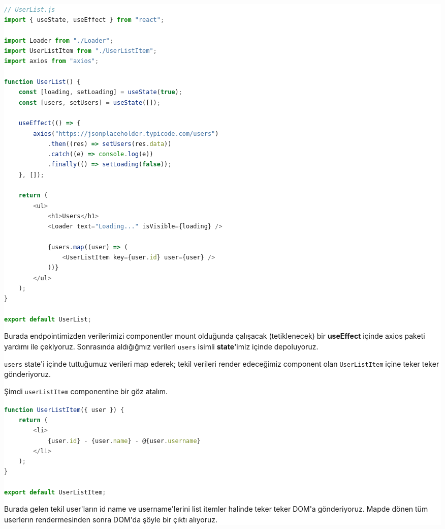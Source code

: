 ```js
// UserList.js
import { useState, useEffect } from "react";

import Loader from "./Loader";
import UserListItem from "./UserListItem";
import axios from "axios";

function UserList() {
	const [loading, setLoading] = useState(true);
	const [users, setUsers] = useState([]);

	useEffect(() => {
		axios("https://jsonplaceholder.typicode.com/users")
			.then((res) => setUsers(res.data))
			.catch((e) => console.log(e))
			.finally(() => setLoading(false));
	}, []);

	return (
		<ul>
			<h1>Users</h1>
			<Loader text="Loading..." isVisible={loading} />

			{users.map((user) => (
				<UserListItem key={user.id} user={user} />
			))}
		</ul>
	);
}

export default UserList;
```

Burada endpointimizden verilerimizi componentler mount olduğunda çalışacak (tetiklenecek) bir **useEffect** içinde axios paketi yardımı ile çekiyoruz. Sonrasında aldığığmız verileri `users` isimli **state**'imiz içinde depoluyoruz.

`users` state'i içinde tuttuğumuz verileri map ederek; tekil verileri render edeceğimiz component olan `UserListItem` içine teker teker gönderiyoruz.

Şimdi `userListItem` componentine bir göz atalım.

```js
function UserListItem({ user }) {
	return (
		<li>
			{user.id} - {user.name} - @{user.username}
		</li>
	);
}

export default UserListItem;
```
Burada gelen tekil user'ların id name ve username'lerini list itemler halinde teker teker DOM'a gönderiyoruz. Mapde dönen tüm userlerın rendermesinden sonra DOM'da şöyle bir çıktı alıyoruz.

